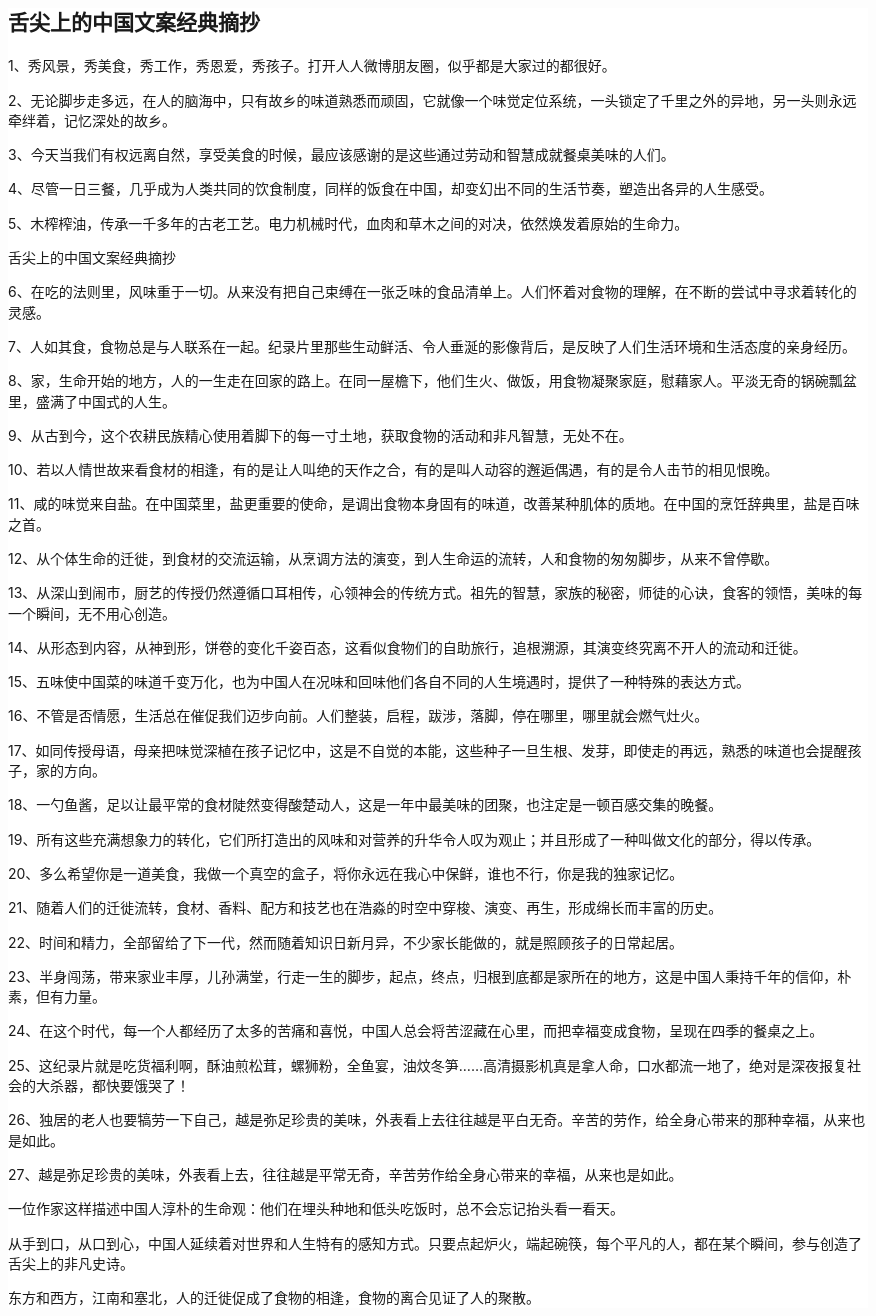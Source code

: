 ## 舌尖上的中国文案经典摘抄

1、秀风景，秀美食，秀工作，秀恩爱，秀孩子。打开人人微博朋友圈，似乎都是大家过的都很好。

2、无论脚步走多远，在人的脑海中，只有故乡的味道熟悉而顽固，它就像一个味觉定位系统，一头锁定了千里之外的异地，另一头则永远牵绊着，记忆深处的故乡。

3、今天当我们有权远离自然，享受美食的时候，最应该感谢的是这些通过劳动和智慧成就餐桌美味的人们。

4、尽管一日三餐，几乎成为人类共同的饮食制度，同样的饭食在中国，却变幻出不同的生活节奏，塑造出各异的人生感受。

5、木榨榨油，传承一千多年的古老工艺。电力机械时代，血肉和草木之间的对决，依然焕发着原始的生命力。

舌尖上的中国文案经典摘抄

6、在吃的法则里，风味重于一切。从来没有把自己束缚在一张乏味的食品清单上。人们怀着对食物的理解，在不断的尝试中寻求着转化的灵感。

7、人如其食，食物总是与人联系在一起。纪录片里那些生动鲜活、令人垂涎的影像背后，是反映了人们生活环境和生活态度的亲身经历。

8、家，生命开始的地方，人的一生走在回家的路上。在同一屋檐下，他们生火、做饭，用食物凝聚家庭，慰藉家人。平淡无奇的锅碗瓢盆里，盛满了中国式的人生。

9、从古到今，这个农耕民族精心使用着脚下的每一寸土地，获取食物的活动和非凡智慧，无处不在。

10、若以人情世故来看食材的相逢，有的是让人叫绝的天作之合，有的是叫人动容的邂逅偶遇，有的是令人击节的相见恨晚。

11、咸的味觉来自盐。在中国菜里，盐更重要的使命，是调出食物本身固有的味道，改善某种肌体的质地。在中国的烹饪辞典里，盐是百味之首。

12、从个体生命的迁徙，到食材的交流运输，从烹调方法的演变，到人生命运的流转，人和食物的匆匆脚步，从来不曾停歇。

13、从深山到闹市，厨艺的传授仍然遵循口耳相传，心领神会的传统方式。祖先的智慧，家族的秘密，师徒的心诀，食客的领悟，美味的每一个瞬间，无不用心创造。

14、从形态到内容，从神到形，饼卷的变化千姿百态，这看似食物们的自助旅行，追根溯源，其演变终究离不开人的流动和迁徙。

15、五味使中国菜的味道千变万化，也为中国人在况味和回味他们各自不同的人生境遇时，提供了一种特殊的表达方式。

16、不管是否情愿，生活总在催促我们迈步向前。人们整装，启程，跋涉，落脚，停在哪里，哪里就会燃气灶火。

17、如同传授母语，母亲把味觉深植在孩子记忆中，这是不自觉的本能，这些种子一旦生根、发芽，即使走的再远，熟悉的味道也会提醒孩子，家的方向。

18、一勺鱼酱，足以让最平常的食材陡然变得酸楚动人，这是一年中最美味的团聚，也注定是一顿百感交集的晚餐。

19、所有这些充满想象力的转化，它们所打造出的风味和对营养的升华令人叹为观止；并且形成了一种叫做文化的部分，得以传承。

20、多么希望你是一道美食，我做一个真空的盒子，将你永远在我心中保鲜，谁也不行，你是我的独家记忆。

21、随着人们的迁徙流转，食材、香料、配方和技艺也在浩淼的时空中穿梭、演变、再生，形成绵长而丰富的历史。

22、时间和精力，全部留给了下一代，然而随着知识日新月异，不少家长能做的，就是照顾孩子的日常起居。

23、半身闯荡，带来家业丰厚，儿孙满堂，行走一生的脚步，起点，终点，归根到底都是家所在的地方，这是中国人秉持千年的信仰，朴素，但有力量。

24、在这个时代，每一个人都经历了太多的苦痛和喜悦，中国人总会将苦涩藏在心里，而把幸福变成食物，呈现在四季的餐桌之上。

25、这纪录片就是吃货福利啊，酥油煎松茸，螺狮粉，全鱼宴，油炆冬笋……高清摄影机真是拿人命，口水都流一地了，绝对是深夜报复社会的大杀器，都快要饿哭了！

26、独居的老人也要犒劳一下自己，越是弥足珍贵的美味，外表看上去往往越是平白无奇。辛苦的劳作，给全身心带来的那种幸福，从来也是如此。

27、越是弥足珍贵的美味，外表看上去，往往越是平常无奇，辛苦劳作给全身心带来的幸福，从来也是如此。

一位作家这样描述中国人淳朴的生命观：他们在埋头种地和低头吃饭时，总不会忘记抬头看一看天。

从手到口，从口到心，中国人延续着对世界和人生特有的感知方式。只要点起炉火，端起碗筷，每个平凡的人，都在某个瞬间，参与创造了舌尖上的非凡史诗。

东方和西方，江南和塞北，人的迁徙促成了食物的相逢，食物的离合见证了人的聚散。

